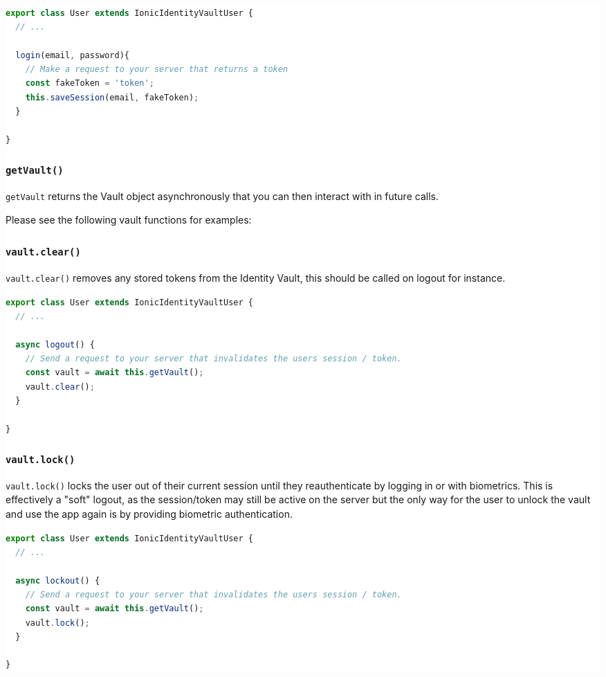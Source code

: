 ```typescript
export class User extends IonicIdentityVaultUser {
  // ...

  login(email, password){
    // Make a request to your server that returns a token
    const fakeToken = 'token';
    this.saveSession(email, fakeToken);
  }

}
```

### `getVault()`

`getVault` returns the Vault object asynchronously that you can then interact with in future calls.

Please see the following vault functions for examples:

### `vault.clear()`

`vault.clear()` removes any stored tokens from the Identity Vault, this should be called on logout for instance.

```typescript
export class User extends IonicIdentityVaultUser {
  // ...

  async logout() {
    // Send a request to your server that invalidates the users session / token.
    const vault = await this.getVault();
    vault.clear();
  }

}
```

### `vault.lock()`

`vault.lock()` locks the user out of their current session until they reauthenticate by logging in or with biometrics.
This is effectively a "soft" logout, as the session/token may still be active on the server but the only way for the user to unlock the vault and use the app again is by providing biometric authentication.

```typescript
export class User extends IonicIdentityVaultUser {
  // ...

  async lockout() {
    // Send a request to your server that invalidates the users session / token.
    const vault = await this.getVault();
    vault.lock();
  }

}
```
